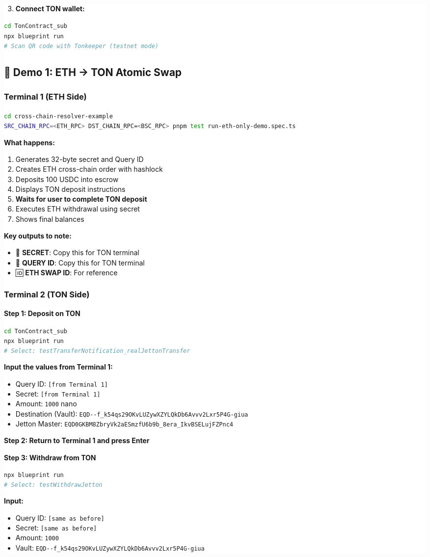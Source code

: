 3. **Connect TON wallet:**
```bash
cd TonContract_sub
npx blueprint run
# Scan QR code with Tonkeeper (testnet mode)
```

## 🔵 Demo 1: ETH → TON Atomic Swap

### Terminal 1 (ETH Side)

```bash
cd cross-chain-resolver-example
SRC_CHAIN_RPC=<ETH_RPC> DST_CHAIN_RPC=<BSC_RPC> pnpm test run-eth-only-demo.spec.ts
```

**What happens:**
1. Generates 32-byte secret and Query ID
2. Creates ETH cross-chain order with hashlock
3. Deposits 100 USDC into escrow
4. Displays TON deposit instructions
5. **Waits for user to complete TON deposit**
6. Executes ETH withdrawal using secret
7. Shows final balances

**Key outputs to note:**
- 🔑 **SECRET**: Copy this for TON terminal
- 📍 **QUERY ID**: Copy this for TON terminal
- 🆔 **ETH SWAP ID**: For reference

### Terminal 2 (TON Side)

**Step 1: Deposit on TON**
```bash
cd TonContract_sub
npx blueprint run
# Select: testTransferNotification_realJettonTransfer
```

**Input the values from Terminal 1:**
- Query ID: `[from Terminal 1]`
- Secret: `[from Terminal 1]` 
- Amount: `1000` nano
- Destination (Vault): `EQD--f_k54qs29OKvLUZywXZYLQkDb6Avvv2Lxr5P4G-giua`
- Jetton Master: `EQD0GKBM8ZbryVk2aESmzfU6b9b_8era_IkvBSELujFZPnc4`

**Step 2: Return to Terminal 1 and press Enter**

**Step 3: Withdraw from TON**
```bash
npx blueprint run
# Select: testWithdrawJetton
```

**Input:**
- Query ID: `[same as before]`
- Secret: `[same as before]`
- Amount: `1000`
- Vault: `EQD--f_k54qs29OKvLUZywXZYLQkDb6Avvv2Lxr5P4G-giua`
